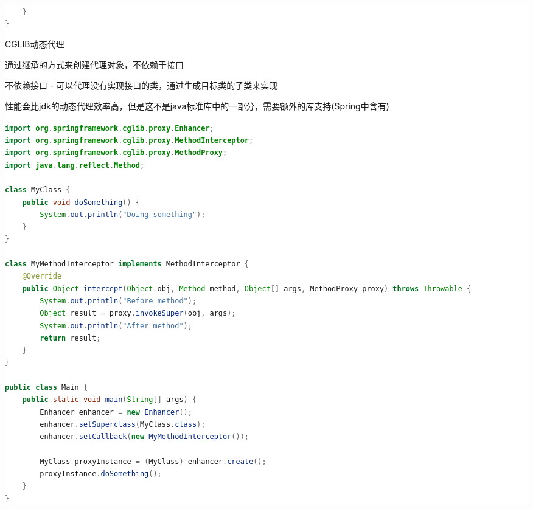```java
    }
}

```



CGLIB动态代理

通过继承的方式来创建代理对象，不依赖于接口

不依赖接口 - 可以代理没有实现接口的类，通过生成目标类的子类来实现

性能会比jdk的动态代理效率高，但是这不是java标准库中的一部分，需要额外的库支持(Spring中含有)

```java
import org.springframework.cglib.proxy.Enhancer;
import org.springframework.cglib.proxy.MethodInterceptor;
import org.springframework.cglib.proxy.MethodProxy;
import java.lang.reflect.Method;

class MyClass {
    public void doSomething() {
        System.out.println("Doing something");
    }
}

class MyMethodInterceptor implements MethodInterceptor {
    @Override
    public Object intercept(Object obj, Method method, Object[] args, MethodProxy proxy) throws Throwable {
        System.out.println("Before method");
        Object result = proxy.invokeSuper(obj, args);
        System.out.println("After method");
        return result;
    }
}

public class Main {
    public static void main(String[] args) {
        Enhancer enhancer = new Enhancer();
        enhancer.setSuperclass(MyClass.class);
        enhancer.setCallback(new MyMethodInterceptor());
        
        MyClass proxyInstance = (MyClass) enhancer.create();
        proxyInstance.doSomething();
    }
}

```







